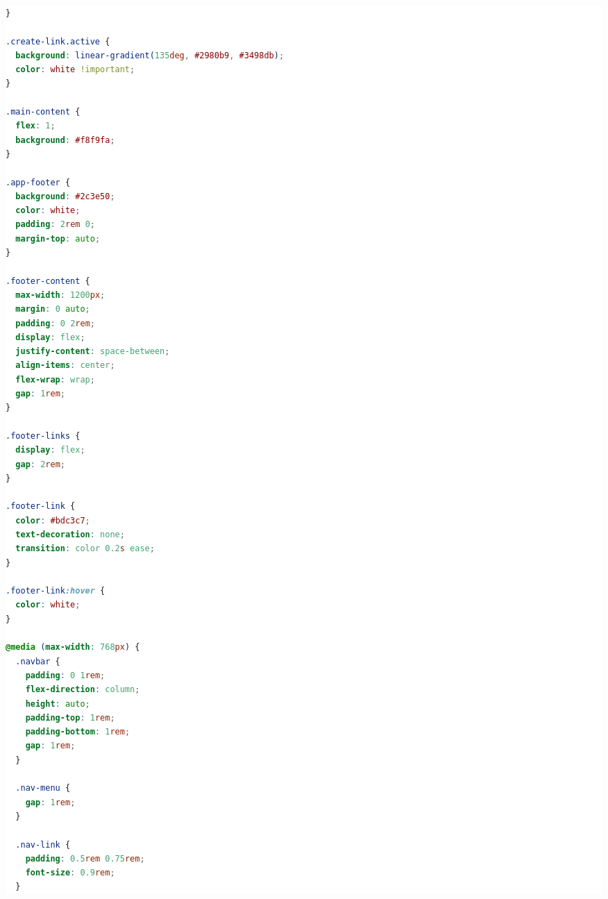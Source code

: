 ```css
}

.create-link.active {
  background: linear-gradient(135deg, #2980b9, #3498db);
  color: white !important;
}

.main-content {
  flex: 1;
  background: #f8f9fa;
}

.app-footer {
  background: #2c3e50;
  color: white;
  padding: 2rem 0;
  margin-top: auto;
}

.footer-content {
  max-width: 1200px;
  margin: 0 auto;
  padding: 0 2rem;
  display: flex;
  justify-content: space-between;
  align-items: center;
  flex-wrap: wrap;
  gap: 1rem;
}

.footer-links {
  display: flex;
  gap: 2rem;
}

.footer-link {
  color: #bdc3c7;
  text-decoration: none;
  transition: color 0.2s ease;
}

.footer-link:hover {
  color: white;
}

@media (max-width: 768px) {
  .navbar {
    padding: 0 1rem;
    flex-direction: column;
    height: auto;
    padding-top: 1rem;
    padding-bottom: 1rem;
    gap: 1rem;
  }

  .nav-menu {
    gap: 1rem;
  }

  .nav-link {
    padding: 0.5rem 0.75rem;
    font-size: 0.9rem;
  }
```